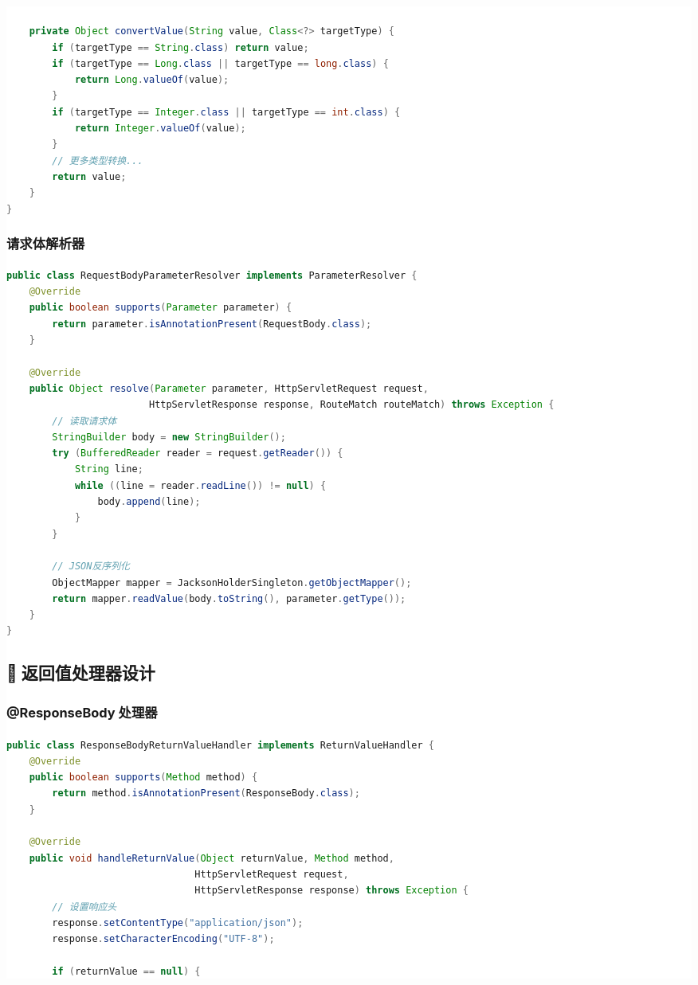 ```java

    private Object convertValue(String value, Class<?> targetType) {
        if (targetType == String.class) return value;
        if (targetType == Long.class || targetType == long.class) {
            return Long.valueOf(value);
        }
        if (targetType == Integer.class || targetType == int.class) {
            return Integer.valueOf(value);
        }
        // 更多类型转换...
        return value;
    }
}
```

### 请求体解析器

```java
public class RequestBodyParameterResolver implements ParameterResolver {
    @Override
    public boolean supports(Parameter parameter) {
        return parameter.isAnnotationPresent(RequestBody.class);
    }

    @Override
    public Object resolve(Parameter parameter, HttpServletRequest request,
                         HttpServletResponse response, RouteMatch routeMatch) throws Exception {
        // 读取请求体
        StringBuilder body = new StringBuilder();
        try (BufferedReader reader = request.getReader()) {
            String line;
            while ((line = reader.readLine()) != null) {
                body.append(line);
            }
        }

        // JSON反序列化
        ObjectMapper mapper = JacksonHolderSingleton.getObjectMapper();
        return mapper.readValue(body.toString(), parameter.getType());
    }
}
```

## 🎨 返回值处理器设计

### @ResponseBody 处理器

```java
public class ResponseBodyReturnValueHandler implements ReturnValueHandler {
    @Override
    public boolean supports(Method method) {
        return method.isAnnotationPresent(ResponseBody.class);
    }

    @Override
    public void handleReturnValue(Object returnValue, Method method,
                                 HttpServletRequest request,
                                 HttpServletResponse response) throws Exception {
        // 设置响应头
        response.setContentType("application/json");
        response.setCharacterEncoding("UTF-8");

        if (returnValue == null) {
```
